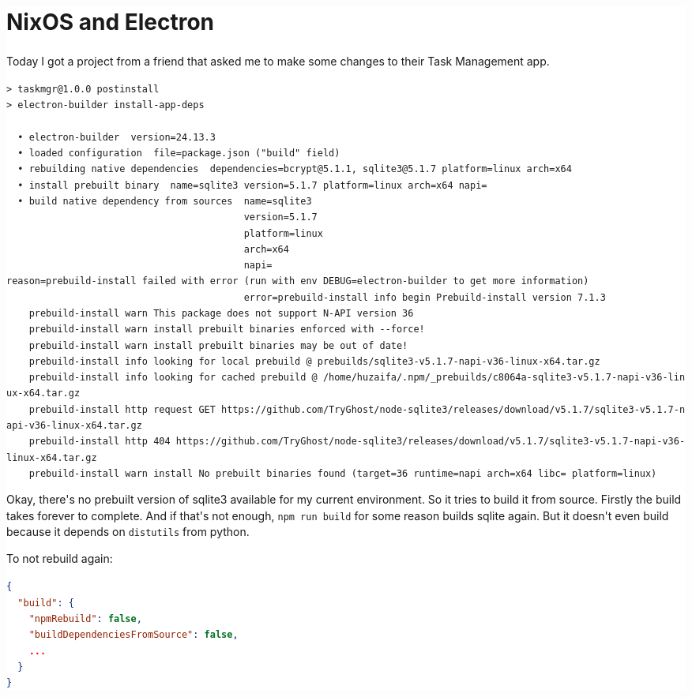 # NixOS and Electron

Today I got a project from a friend that asked me to make some changes to their Task Management app. 

```console
> taskmgr@1.0.0 postinstall
> electron-builder install-app-deps

  • electron-builder  version=24.13.3
  • loaded configuration  file=package.json ("build" field)
  • rebuilding native dependencies  dependencies=bcrypt@5.1.1, sqlite3@5.1.7 platform=linux arch=x64
  • install prebuilt binary  name=sqlite3 version=5.1.7 platform=linux arch=x64 napi=
  • build native dependency from sources  name=sqlite3
                                          version=5.1.7
                                          platform=linux
                                          arch=x64
                                          napi=
reason=prebuild-install failed with error (run with env DEBUG=electron-builder to get more information)
                                          error=prebuild-install info begin Prebuild-install version 7.1.3
    prebuild-install warn This package does not support N-API version 36
    prebuild-install warn install prebuilt binaries enforced with --force!
    prebuild-install warn install prebuilt binaries may be out of date!
    prebuild-install info looking for local prebuild @ prebuilds/sqlite3-v5.1.7-napi-v36-linux-x64.tar.gz
    prebuild-install info looking for cached prebuild @ /home/huzaifa/.npm/_prebuilds/c8064a-sqlite3-v5.1.7-napi-v36-linux-x64.tar.gz
    prebuild-install http request GET https://github.com/TryGhost/node-sqlite3/releases/download/v5.1.7/sqlite3-v5.1.7-napi-v36-linux-x64.tar.gz
    prebuild-install http 404 https://github.com/TryGhost/node-sqlite3/releases/download/v5.1.7/sqlite3-v5.1.7-napi-v36-linux-x64.tar.gz
    prebuild-install warn install No prebuilt binaries found (target=36 runtime=napi arch=x64 libc= platform=linux)
```

Okay, there's no prebuilt version of sqlite3 available for my current environment. So it tries to build it from source. Firstly the build takes forever to complete. And if that's not enough, `npm run build` for some reason builds sqlite again. But it doesn't even build because it depends on `distutils` from python.

To not rebuild again:

```json
{
  "build": {
    "npmRebuild": false,
    "buildDependenciesFromSource": false,
    ...
  }
}
```
